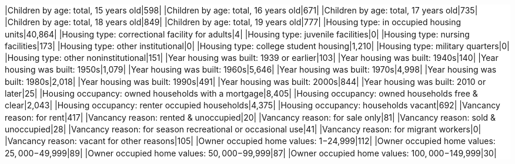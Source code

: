 |Children by age: total, 15 years old|598|
|Children by age: total, 16 years old|671|
|Children by age: total, 17 years old|735|
|Children by age: total, 18 years old|849|
|Children by age: total, 19 years old|777|
|Housing type: in occupied housing units|40,864|
|Housing type: correctional facility for adults|4|
|Housing type: juvenile facilities|0|
|Housing type: nursing facilities|173|
|Housing type: other institutional|0|
|Housing type: college student housing|1,210|
|Housing type: military quarters|0|
|Housing type: other noninstitutional|151|
|Year housing was built: 1939 or earlier|103|
|Year housing was built: 1940s|140|
|Year housing was built: 1950s|1,079|
|Year housing was built: 1960s|5,646|
|Year housing was built: 1970s|4,998|
|Year housing was built: 1980s|2,018|
|Year housing was built: 1990s|491|
|Year housing was built: 2000s|844|
|Year housing was built: 2010 or later|25|
|Housing occupancy: owned households with a mortgage|8,405|
|Housing occupancy: owned households free & clear|2,043|
|Housing occupancy: renter occupied households|4,375|
|Housing occupancy: households vacant|692|
|Vancancy reason: for rent|417|
|Vancancy reason: rented & unoccupied|20|
|Vancancy reason: for sale only|81|
|Vancancy reason: sold & unoccupied|28|
|Vancancy reason: for season recreational or occasional use|41|
|Vancancy reason: for migrant workers|0|
|Vancancy reason: vacant for other reasons|105|
|Owner occupied home values: $1-$24,999|112|
|Owner occupied home values: $25,000-$49,999|89|
|Owner occupied home values: $50,000-$99,999|87|
|Owner occupied home values: $100,000-$149,999|30|